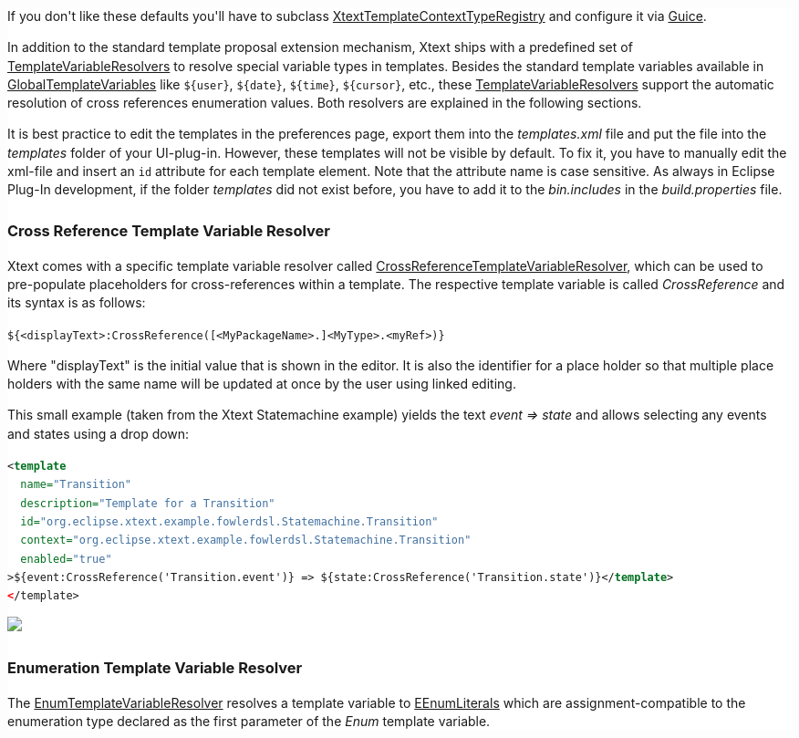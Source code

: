 If you don't like these defaults you'll have to subclass [XtextTemplateContextTypeRegistry]({{site.src.xtext}}/org.eclipse.xtext.ui/src/org/eclipse/xtext/ui/editor/templates/XtextTemplateContextTypeRegistry.java) and configure it via [Guice](302_configuration.html#guicemodules).

In addition to the standard template proposal extension mechanism, Xtext ships with a predefined set of [TemplateVariableResolvers]({{site.javadoc.eclipse-platform}}/org/eclipse/jface/text/templates/TemplateVariableResolver.html) to resolve special variable types in templates. Besides the standard template variables available in [GlobalTemplateVariables]({{site.javadoc.eclipse-platform}}/org/eclipse/jface/text/templates/GlobalTemplateVariables.html) like `${user}`, `${date}`, `${time}`, `${cursor}`, etc., these [TemplateVariableResolvers]({{site.javadoc.eclipse-platform}}/org/eclipse/jface/text/templates/TemplateVariableResolver.html) support the automatic resolution of cross references enumeration values. Both resolvers are explained in the following sections.

It is best practice to edit the templates in the preferences page, export them into the *templates.xml* file and put the file into the *templates* folder of your UI-plug-in. However, these templates will not be visible by default. To fix it, you have to manually edit the xml-file and insert an `id` attribute for each template element. Note that the attribute name is case sensitive. As always in Eclipse Plug-In development, if the folder *templates* did not exist before, you have to add it to the *bin.includes* in the *build.properties* file.

### Cross Reference Template Variable Resolver

Xtext comes with a specific template variable resolver called [CrossReferenceTemplateVariableResolver]({{site.src.xtext}}/org.eclipse.xtext.ui/src/org/eclipse/xtext/ui/editor/templates/CrossReferenceTemplateVariableResolver.java), which can be used to pre-populate placeholders for cross-references within a template. The respective template variable is called *CrossReference* and its syntax is as follows:

`${<displayText>:CrossReference([<MyPackageName>.]<MyType>.<myRef>)}`

Where "displayText" is the initial value that is shown in the editor. It is also the identifier for a place holder so that multiple place holders with the same name will be updated at once by the user using linked editing.

This small example (taken from the Xtext Statemachine example) yields the text *event =\> state* and allows selecting any events and states using a drop down:

```xml
<template 
  name="Transition" 
  description="Template for a Transition"
  id="org.eclipse.xtext.example.fowlerdsl.Statemachine.Transition"
  context="org.eclipse.xtext.example.fowlerdsl.Statemachine.Transition"
  enabled="true"
>${event:CrossReference('Transition.event')} => ${state:CrossReference('Transition.state')}</template>
</template>
```

![](images/templates_crossref.png)

### Enumeration Template Variable Resolver

The [EnumTemplateVariableResolver]({{site.src.xtext}}/org.eclipse.xtext.ui/src/org/eclipse/xtext/ui/editor/templates/EnumTemplateVariableResolver.java) resolves a template variable to [EEnumLiterals]({{site.src.emf}}/plugins/org.eclipse.emf.ecore/src/org/eclipse/emf/ecore/EEnumLiteral.java) which are assignment-compatible to the enumeration type declared as the first parameter of the *Enum* template variable.
